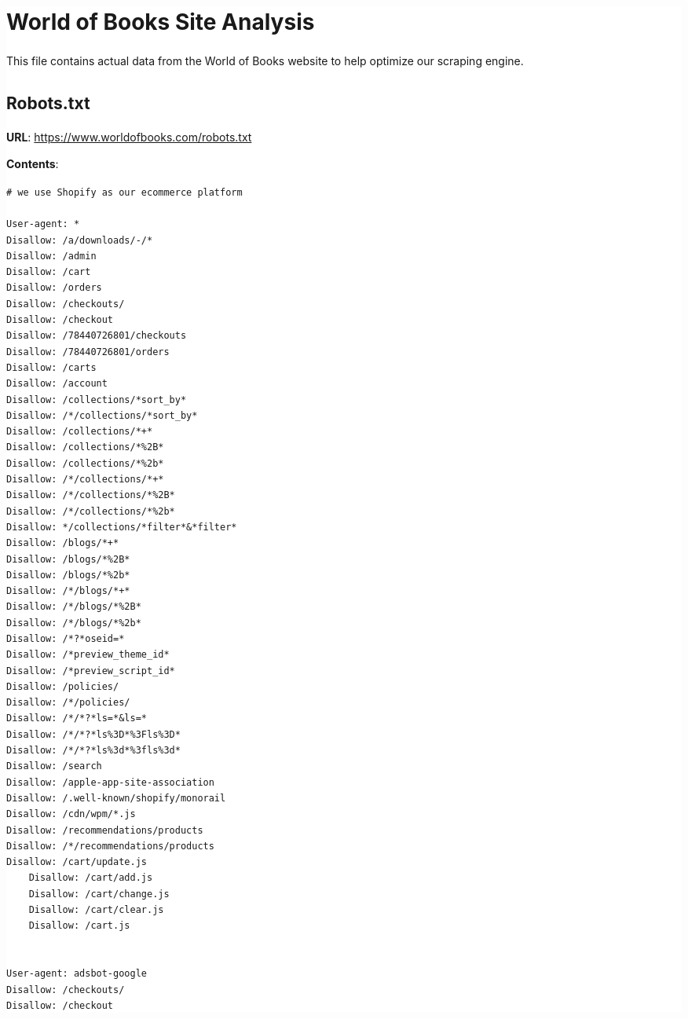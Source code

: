 # World of Books Site Analysis

This file contains actual data from the World of Books website to help optimize our scraping engine.

## Robots.txt

**URL**: https://www.worldofbooks.com/robots.txt

**Contents**: 
```
# we use Shopify as our ecommerce platform

User-agent: *
Disallow: /a/downloads/-/*
Disallow: /admin
Disallow: /cart
Disallow: /orders
Disallow: /checkouts/
Disallow: /checkout
Disallow: /78440726801/checkouts
Disallow: /78440726801/orders
Disallow: /carts
Disallow: /account
Disallow: /collections/*sort_by*
Disallow: /*/collections/*sort_by*
Disallow: /collections/*+*
Disallow: /collections/*%2B*
Disallow: /collections/*%2b*
Disallow: /*/collections/*+*
Disallow: /*/collections/*%2B*
Disallow: /*/collections/*%2b*
Disallow: */collections/*filter*&*filter*
Disallow: /blogs/*+*
Disallow: /blogs/*%2B*
Disallow: /blogs/*%2b*
Disallow: /*/blogs/*+*
Disallow: /*/blogs/*%2B*
Disallow: /*/blogs/*%2b*
Disallow: /*?*oseid=*
Disallow: /*preview_theme_id*
Disallow: /*preview_script_id*
Disallow: /policies/
Disallow: /*/policies/
Disallow: /*/*?*ls=*&ls=*
Disallow: /*/*?*ls%3D*%3Fls%3D*
Disallow: /*/*?*ls%3d*%3fls%3d*
Disallow: /search
Disallow: /apple-app-site-association
Disallow: /.well-known/shopify/monorail
Disallow: /cdn/wpm/*.js
Disallow: /recommendations/products
Disallow: /*/recommendations/products
Disallow: /cart/update.js
    Disallow: /cart/add.js
    Disallow: /cart/change.js
    Disallow: /cart/clear.js
    Disallow: /cart.js


User-agent: adsbot-google
Disallow: /checkouts/
Disallow: /checkout
```